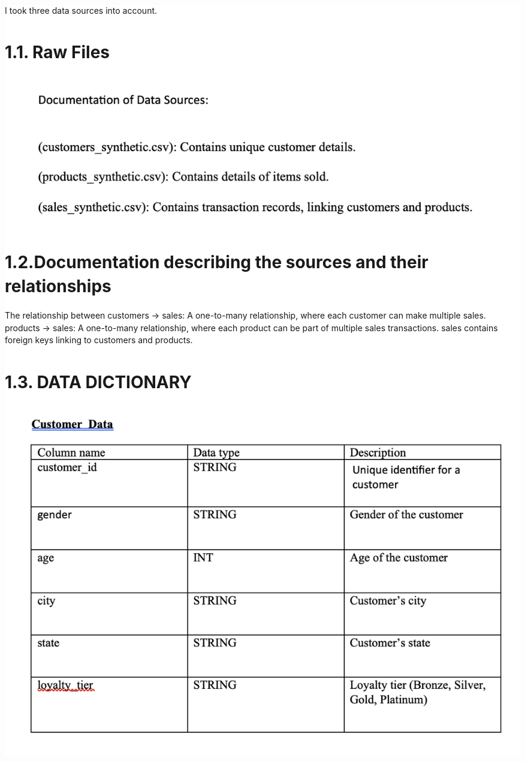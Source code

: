 I took three data sources into account.
# 1.1. Raw Files

![DATA_SOURCES_DESCRIPTION](./images/DATA_SOURCES_DESCRIPTION.png "DATA_SOURCES_DESCRIPTION")

# 1.2.Documentation describing the sources and their relationships

The relationship between
customers → sales: A one-to-many relationship, where each customer can make multiple sales.
products → sales: A one-to-many relationship, where each product can be part of multiple sales transactions.
sales contains foreign keys linking to customers and products.

# 1.3. DATA DICTIONARY
![DATA_DICTIONARY1](./images/DATA_DICTIONARY1.png "DATA_DICTIONARY1")